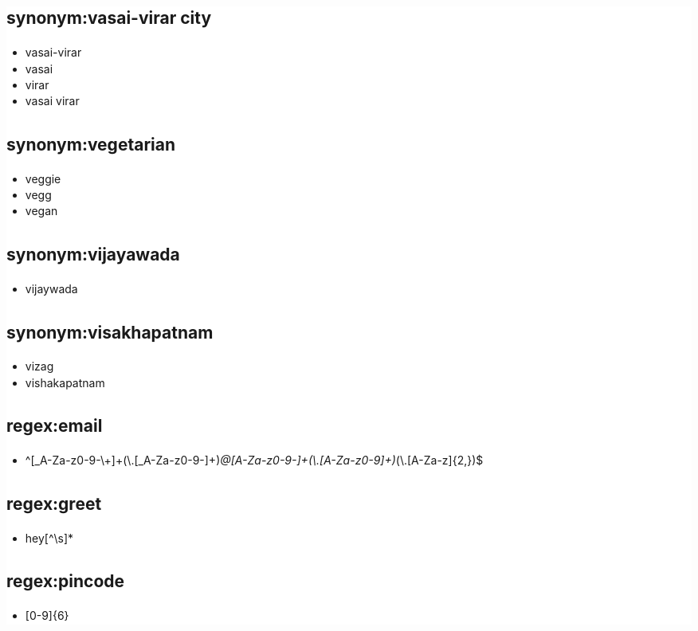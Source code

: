## synonym:vasai-virar city
- vasai-virar
- vasai
- virar
- vasai virar

## synonym:vegetarian
- veggie
- vegg
- vegan

## synonym:vijayawada
- vijaywada

## synonym:visakhapatnam
- vizag
- vishakapatnam

## regex:email
- ^[_A-Za-z0-9-\\+]+(\\.[_A-Za-z0-9-]+)*@[A-Za-z0-9-]+(\\.[A-Za-z0-9]+)*(\\.[A-Za-z]{2,})$

## regex:greet
- hey[^\s]*

## regex:pincode
- [0-9]{6}
